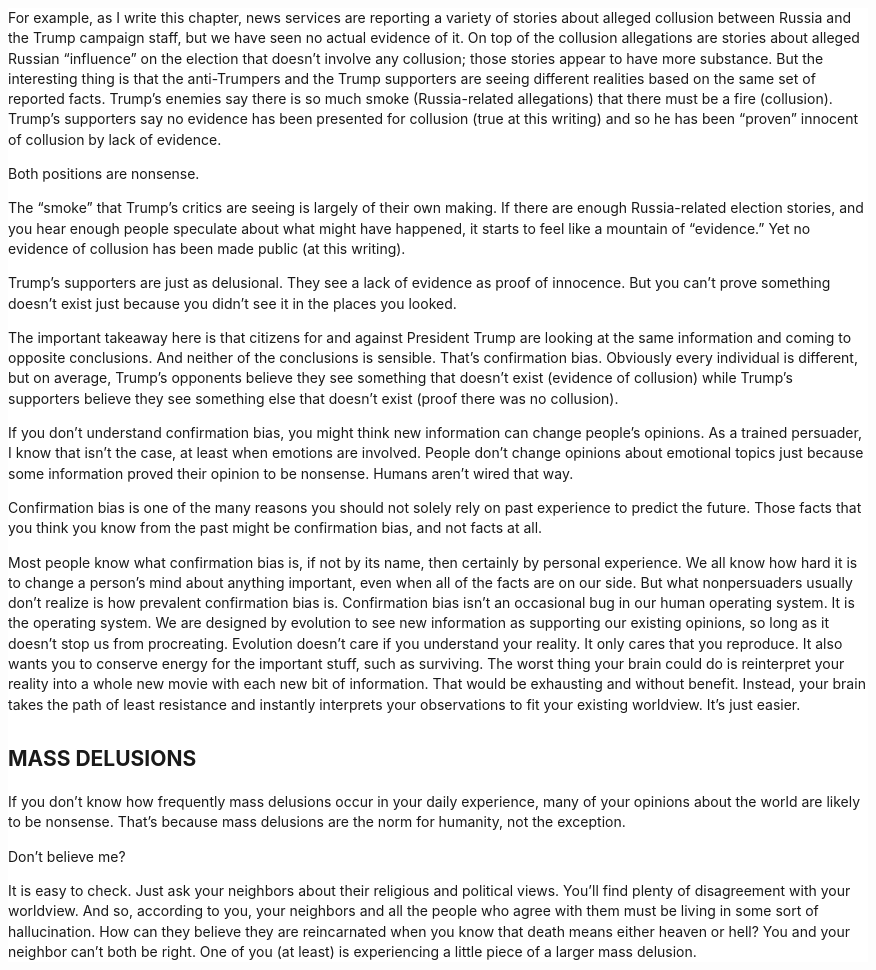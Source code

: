 For example, as I write this chapter, news services are reporting a variety of stories about alleged collusion between Russia and the Trump campaign staff, but we have seen no actual evidence of it. On top of the collusion allegations are stories about alleged Russian “influence” on the election that doesn’t involve any collusion; those stories appear to have more substance. But the interesting thing is that the anti-Trumpers and the Trump supporters are seeing different realities based on the same set of reported facts. Trump’s enemies say there is so much smoke (Russia-related allegations) that there must be a fire (collusion). Trump’s supporters say no evidence has been presented for collusion (true at this writing) and so he has been “proven” innocent of collusion by lack of evidence.

Both positions are nonsense.

The “smoke” that Trump’s critics are seeing is largely of their own making. If there are enough Russia-related election stories, and you hear enough people speculate about what might have happened, it starts to feel like a mountain of “evidence.” Yet no evidence of collusion has been made public (at this writing).

Trump’s supporters are just as delusional. They see a lack of evidence as proof of innocence. But you can’t prove something doesn’t exist just because you didn’t see it in the places you looked.

The important takeaway here is that citizens for and against President Trump are looking at the same information and coming to opposite conclusions. And neither of the conclusions is sensible. That’s confirmation bias. Obviously every individual is different, but on average, Trump’s opponents believe they see something that doesn’t exist (evidence of collusion) while Trump’s supporters believe they see something else that doesn’t exist (proof there was no collusion).

If you don’t understand confirmation bias, you might think new information can change people’s opinions. As a trained persuader, I know that isn’t the case, at least when emotions are involved. People don’t change opinions about emotional topics just because some information proved their opinion to be nonsense. Humans aren’t wired that way.

Confirmation bias is one of the many reasons you should not solely rely on past experience to predict the future. Those facts that you think you know from the past might be confirmation bias, and not facts at all.

Most people know what confirmation bias is, if not by its name, then certainly by personal experience. We all know how hard it is to change a person’s mind about anything important, even when all of the facts are on our side. But what nonpersuaders usually don’t realize is how prevalent confirmation bias is. Confirmation bias isn’t an occasional bug in our human operating system. It is the operating system. We are designed by evolution to see new information as supporting our existing opinions, so long as it doesn’t stop us from procreating. Evolution doesn’t care if you understand your reality. It only cares that you reproduce. It also wants you to conserve energy for the important stuff, such as surviving. The worst thing your brain could do is reinterpret your reality into a whole new movie with each new bit of information. That would be exhausting and without benefit. Instead, your brain takes the path of least resistance and instantly interprets your observations to fit your existing worldview. It’s just easier.

## MASS DELUSIONS
If you don’t know how frequently mass delusions occur in your daily experience, many of your opinions about the world are likely to be nonsense. That’s because mass delusions are the norm for humanity, not the exception.

Don’t believe me?

It is easy to check. Just ask your neighbors about their religious and political views. You’ll find plenty of disagreement with your worldview. And so, according to you, your neighbors and all the people who agree with them must be living in some sort of hallucination. How can they believe they are reincarnated when you know that death means either heaven or hell? You and your neighbor can’t both be right. One of you (at least) is experiencing a little piece of a larger mass delusion.
